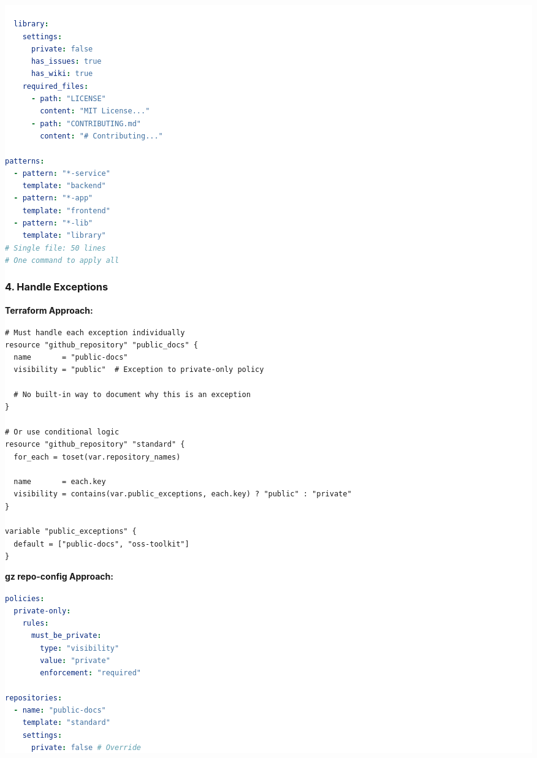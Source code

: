 ```yaml

  library:
    settings:
      private: false
      has_issues: true
      has_wiki: true
    required_files:
      - path: "LICENSE"
        content: "MIT License..."
      - path: "CONTRIBUTING.md"
        content: "# Contributing..."

patterns:
  - pattern: "*-service"
    template: "backend"
  - pattern: "*-app"
    template: "frontend"
  - pattern: "*-lib"
    template: "library"
# Single file: 50 lines
# One command to apply all
```

### 4. Handle Exceptions

**Terraform Approach:**

```hcl
# Must handle each exception individually
resource "github_repository" "public_docs" {
  name       = "public-docs"
  visibility = "public"  # Exception to private-only policy

  # No built-in way to document why this is an exception
}

# Or use conditional logic
resource "github_repository" "standard" {
  for_each = toset(var.repository_names)

  name       = each.key
  visibility = contains(var.public_exceptions, each.key) ? "public" : "private"
}

variable "public_exceptions" {
  default = ["public-docs", "oss-toolkit"]
}
```

**gz repo-config Approach:**

```yaml
policies:
  private-only:
    rules:
      must_be_private:
        type: "visibility"
        value: "private"
        enforcement: "required"

repositories:
  - name: "public-docs"
    template: "standard"
    settings:
      private: false # Override
```